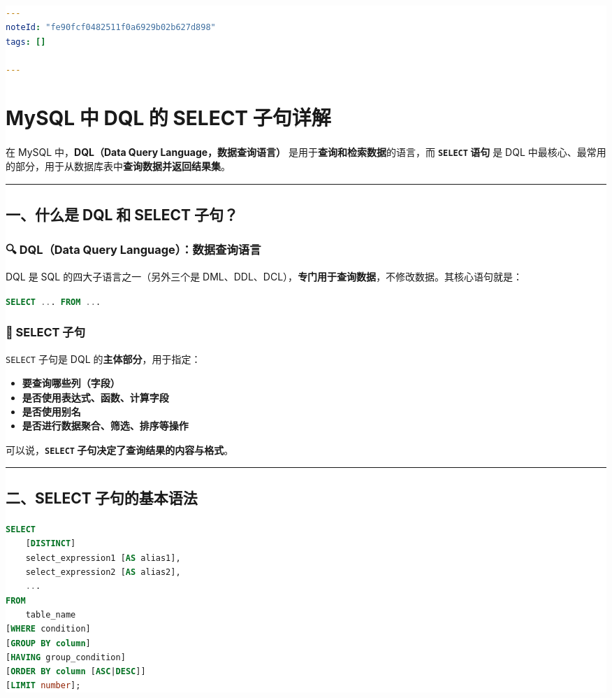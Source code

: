 ```yaml
---
noteId: "fe90fcf0482511f0a6929b02b627d898"
tags: []

---
```



# MySQL 中 DQL 的 SELECT 子句详解

在 MySQL 中，**DQL（Data Query Language，数据查询语言）** 是用于**查询和检索数据**的语言，而 **`SELECT` 语句** 是 DQL 中最核心、最常用的部分，用于从数据库表中**查询数据并返回结果集**。

---

## 一、什么是 DQL 和 SELECT 子句？

### 🔍 DQL（Data Query Language）：数据查询语言

DQL 是 SQL 的四大子语言之一（另外三个是 DML、DDL、DCL），**专门用于查询数据**，不修改数据。其核心语句就是：

```sql
SELECT ... FROM ...
```

### 🎯 SELECT 子句

`SELECT` 子句是 DQL 的**主体部分**，用于指定：

- **要查询哪些列（字段）**
- **是否使用表达式、函数、计算字段**
- **是否使用别名**
- **是否进行数据聚合、筛选、排序等操作**

可以说，**`SELECT` 子句决定了查询结果的内容与格式**。

---

## 二、SELECT 子句的基本语法

```sql
SELECT 
    [DISTINCT] 
    select_expression1 [AS alias1], 
    select_expression2 [AS alias2], 
    ...
FROM 
    table_name
[WHERE condition]
[GROUP BY column]
[HAVING group_condition]
[ORDER BY column [ASC|DESC]]
[LIMIT number];
```
